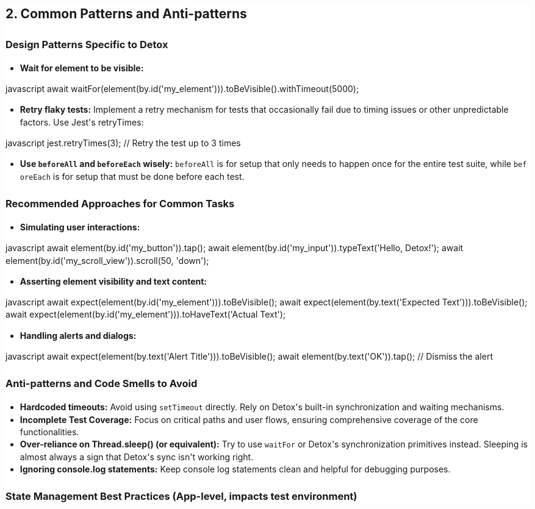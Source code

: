 ## 2. Common Patterns and Anti-patterns

### Design Patterns Specific to Detox

- **Wait for element to be visible:**

javascript
await waitFor(element(by.id('my_element'))).toBeVisible().withTimeout(5000);


- **Retry flaky tests:** Implement a retry mechanism for tests that occasionally fail due to timing issues or other unpredictable factors. Use Jest's retryTimes:

javascript
jest.retryTimes(3); // Retry the test up to 3 times


- **Use `beforeAll` and `beforeEach` wisely:** `beforeAll` is for setup that only needs to happen once for the entire test suite, while `beforeEach` is for setup that must be done before each test.

### Recommended Approaches for Common Tasks

- **Simulating user interactions:**

javascript
await element(by.id('my_button')).tap();
await element(by.id('my_input')).typeText('Hello, Detox!');
await element(by.id('my_scroll_view')).scroll(50, 'down');


- **Asserting element visibility and text content:**

javascript
await expect(element(by.id('my_element'))).toBeVisible();
await expect(element(by.text('Expected Text'))).toBeVisible();
await expect(element(by.id('my_element'))).toHaveText('Actual Text');


- **Handling alerts and dialogs:**

javascript
await expect(element(by.text('Alert Title'))).toBeVisible();
await element(by.text('OK')).tap(); // Dismiss the alert


### Anti-patterns and Code Smells to Avoid

- **Hardcoded timeouts:** Avoid using `setTimeout` directly. Rely on Detox's built-in synchronization and waiting mechanisms.
- **Incomplete Test Coverage:** Focus on critical paths and user flows, ensuring comprehensive coverage of the core functionalities.
- **Over-reliance on Thread.sleep() (or equivalent):** Try to use `waitFor` or Detox's synchronization primitives instead.  Sleeping is almost always a sign that Detox's sync isn't working right.
- **Ignoring console.log statements:** Keep console log statements clean and helpful for debugging purposes.

### State Management Best Practices (App-level, impacts test environment)
